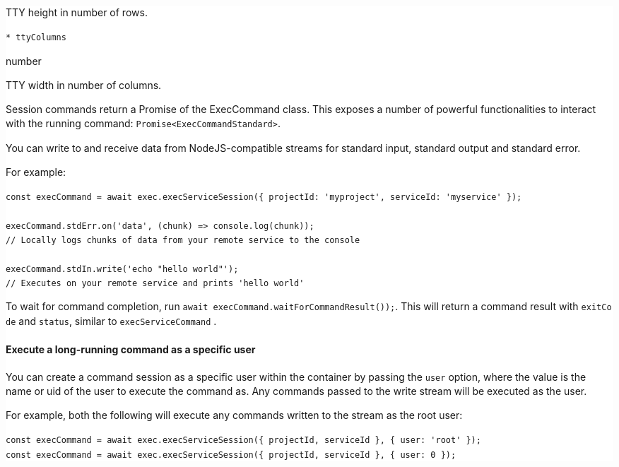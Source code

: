 TTY height in number of rows.

    * ttyColumns

number

TTY width in number of columns.




Session commands return a Promise of the ExecCommand class. This exposes a number of powerful functionalities to interact with the running command: `Promise<ExecCommandStandard>`.

You can write to and receive data from NodeJS-compatible streams for standard input, standard output and standard error.

For example:
    
    
    const execCommand = await exec.execServiceSession({ projectId: 'myproject', serviceId: 'myservice' });
    
    execCommand.stdErr.on('data', (chunk) => console.log(chunk));
    // Locally logs chunks of data from your remote service to the console
    
    execCommand.stdIn.write('echo "hello world"');
    // Executes on your remote service and prints 'hello world'
    

To wait for command completion, run `await execCommand.waitForCommandResult());`. This will return a command result with `exitCode` and `status`, similar to `execServiceCommand` .

#### Execute a long-running command as a specific user

You can create a command session as a specific user within the container by passing the `user` option, where the value is the name or uid of the user to execute the command as. Any commands passed to the write stream will be executed as the user.

For example, both the following will execute any commands written to the stream as the root user:
    
    
    const execCommand = await exec.execServiceSession({ projectId, serviceId }, { user: 'root' });
    const execCommand = await exec.execServiceSession({ projectId, serviceId }, { user: 0 });